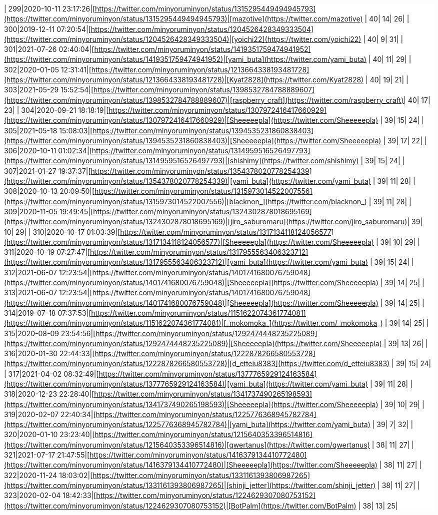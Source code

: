 |       299|2020-10-11 23:17:26|[https://twitter.com/minyoruminyon/status/1315295449494945793](https://twitter.com/minyoruminyon/status/1315295449494945793)|[mazotive](https://twitter.com/mazotive)              |  40|      14|   26|
|       300|2019-12-11 07:20:54|[https://twitter.com/minyoruminyon/status/1204526428349333504](https://twitter.com/minyoruminyon/status/1204526428349333504)|[yoichi22](https://twitter.com/yoichi22)              |  40|       9|   31|
|       301|2021-07-26 02:40:04|[https://twitter.com/minyoruminyon/status/1419351759474941952](https://twitter.com/minyoruminyon/status/1419351759474941952)|[yami_buta](https://twitter.com/yami_buta)            |  40|      11|   29|
|       302|2020-01-05 12:31:41|[https://twitter.com/minyoruminyon/status/1213664338193481728](https://twitter.com/minyoruminyon/status/1213664338193481728)|[Kyat2828](https://twitter.com/Kyat2828)              |  40|      19|   21|
|       303|2021-05-29 15:52:54|[https://twitter.com/minyoruminyon/status/1398532784788889607](https://twitter.com/minyoruminyon/status/1398532784788889607)|[raspberry_craft](https://twitter.com/raspberry_craft)|  40|      17|   23|
|       304|2020-09-21 18:18:19|[https://twitter.com/minyoruminyon/status/1307972416417660929](https://twitter.com/minyoruminyon/status/1307972416417660929)|[Sheeeeepla](https://twitter.com/Sheeeeepla)          |  39|      15|   24|
|       305|2021-05-18 15:08:03|[https://twitter.com/minyoruminyon/status/1394535231860838403](https://twitter.com/minyoruminyon/status/1394535231860838403)|[Sheeeeepla](https://twitter.com/Sheeeeepla)          |  39|      17|   22|
|       306|2020-10-11 01:02:34|[https://twitter.com/minyoruminyon/status/1314959516526497793](https://twitter.com/minyoruminyon/status/1314959516526497793)|[shishimy](https://twitter.com/shishimy)              |  39|      15|   24|
|       307|2021-01-27 19:37:37|[https://twitter.com/minyoruminyon/status/1354378020778254339](https://twitter.com/minyoruminyon/status/1354378020778254339)|[yami_buta](https://twitter.com/yami_buta)            |  39|      11|   28|
|       308|2020-10-13 20:09:50|[https://twitter.com/minyoruminyon/status/1315973014522007556](https://twitter.com/minyoruminyon/status/1315973014522007556)|[blacknon_](https://twitter.com/blacknon_)            |  39|      11|   28|
|       309|2020-11-05 19:49:45|[https://twitter.com/minyoruminyon/status/1324302878018695169](https://twitter.com/minyoruminyon/status/1324302878018695169)|[jiro_saburomaru](https://twitter.com/jiro_saburomaru)|  39|      10|   29|
|       310|2020-10-17 01:03:39|[https://twitter.com/minyoruminyon/status/1317134118124056577](https://twitter.com/minyoruminyon/status/1317134118124056577)|[Sheeeeepla](https://twitter.com/Sheeeeepla)          |  39|      10|   29|
|       311|2020-10-19 07:27:47|[https://twitter.com/minyoruminyon/status/1317955563406323712](https://twitter.com/minyoruminyon/status/1317955563406323712)|[yami_buta](https://twitter.com/yami_buta)            |  39|      15|   24|
|       312|2021-06-07 12:23:54|[https://twitter.com/minyoruminyon/status/1401741680076759048](https://twitter.com/minyoruminyon/status/1401741680076759048)|[Sheeeeepla](https://twitter.com/Sheeeeepla)          |  39|      14|   25|
|       313|2021-06-07 12:23:54|[https://twitter.com/minyoruminyon/status/1401741680076759048](https://twitter.com/minyoruminyon/status/1401741680076759048)|[Sheeeeepla](https://twitter.com/Sheeeeepla)          |  39|      14|   25|
|       314|2019-07-18 07:37:53|[https://twitter.com/minyoruminyon/status/1151622074361774081](https://twitter.com/minyoruminyon/status/1151622074361774081)|[_mokomoka_](https://twitter.com/_mokomoka_)          |  39|      14|   25|
|       315|2020-08-09 23:54:56|[https://twitter.com/minyoruminyon/status/1292474448235225089](https://twitter.com/minyoruminyon/status/1292474448235225089)|[Sheeeeepla](https://twitter.com/Sheeeeepla)          |  39|      13|   26|
|       316|2020-01-30 22:44:33|[https://twitter.com/minyoruminyon/status/1222878266580553728](https://twitter.com/minyoruminyon/status/1222878266580553728)|[d_etteiu8383](https://twitter.com/d_etteiu8383)      |  39|      15|   24|
|       317|2021-04-02 08:32:49|[https://twitter.com/minyoruminyon/status/1377765929124163584](https://twitter.com/minyoruminyon/status/1377765929124163584)|[yami_buta](https://twitter.com/yami_buta)            |  39|      11|   28|
|       318|2020-12-23 22:28:40|[https://twitter.com/minyoruminyon/status/1341737490265198593](https://twitter.com/minyoruminyon/status/1341737490265198593)|[Sheeeeepla](https://twitter.com/Sheeeeepla)          |  39|      10|   29|
|       319|2020-02-07 22:40:34|[https://twitter.com/minyoruminyon/status/1225776368945782784](https://twitter.com/minyoruminyon/status/1225776368945782784)|[yami_buta](https://twitter.com/yami_buta)            |  39|       7|   32|
|       320|2020-01-10 23:23:40|[https://twitter.com/minyoruminyon/status/1215640353396514816](https://twitter.com/minyoruminyon/status/1215640353396514816)|[qwertanus](https://twitter.com/qwertanus)            |  38|      11|   27|
|       321|2021-07-17 21:47:55|[https://twitter.com/minyoruminyon/status/1416379134410772480](https://twitter.com/minyoruminyon/status/1416379134410772480)|[Sheeeeepla](https://twitter.com/Sheeeeepla)          |  38|      11|   27|
|       322|2020-11-24 18:03:02|[https://twitter.com/minyoruminyon/status/1331161393806987265](https://twitter.com/minyoruminyon/status/1331161393806987265)|[shinji_jetter](https://twitter.com/shinji_jetter)    |  38|      11|   27|
|       323|2020-02-04 18:42:33|[https://twitter.com/minyoruminyon/status/1224629307080753152](https://twitter.com/minyoruminyon/status/1224629307080753152)|[BotPalm](https://twitter.com/BotPalm)                |  38|      13|   25|